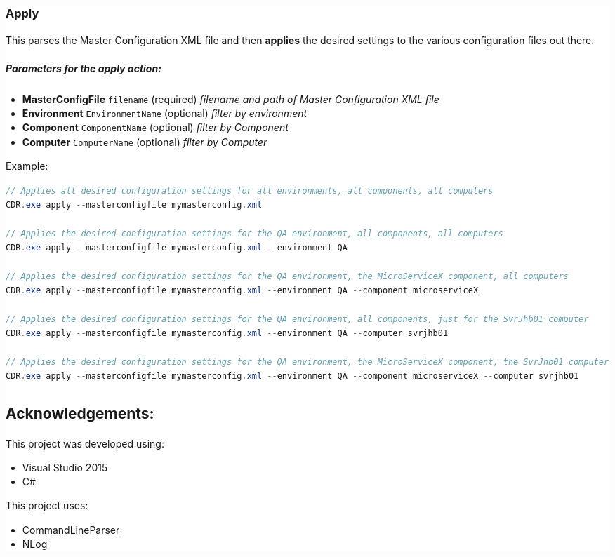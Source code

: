 
### Apply
This parses the Master Configuration XML file and then **applies** the desired settings to the various configuration files out there.
##### Parameters for the apply action:

- **MasterConfigFile** `filename` (required) _filename and path of Master Configuration XML file_
- **Environment** `EnvironmentName` (optional) _filter by environment_
- **Component** `ComponentName` (optional) _filter by Component_
- **Computer** `ComputerName` (optional) _filter by Computer_

Example: 
```csharp
// Applies all desired configuration settings for all environments, all components, all computers
CDR.exe apply --masterconfigfile mymasterconfig.xml 

// Applies the desired configuration settings for the QA environment, all components, all computers
CDR.exe apply --masterconfigfile mymasterconfig.xml --environment QA 

// Applies the desired configuration settings for the QA environment, the MicroServiceX component, all computers
CDR.exe apply --masterconfigfile mymasterconfig.xml --environment QA --component microserviceX

// Applies the desired configuration settings for the QA environment, all components, just for the SvrJhb01 computer
CDR.exe apply --masterconfigfile mymasterconfig.xml --environment QA --computer svrjhb01

// Applies the desired configuration settings for the QA environment, the MicroServiceX component, the SvrJhb01 computer
CDR.exe apply --masterconfigfile mymasterconfig.xml --environment QA --component microserviceX --computer svrjhb01
```

Acknowledgements:
---
This project was developed using:

- Visual Studio 2015
- C#

This project uses:

- [CommandLineParser](https://github.com/cosmo0/commandline)
- [NLog](https://github.com/NLog)